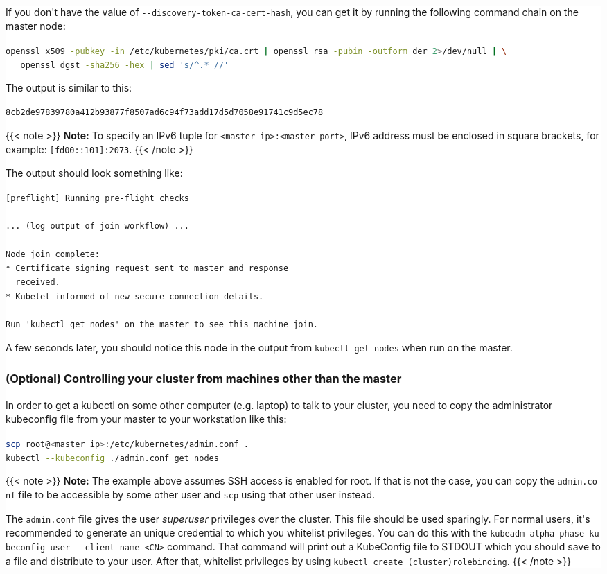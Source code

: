 If you don't have the value of `--discovery-token-ca-cert-hash`, you can get it by running the following command chain on the master node:

``` bash
openssl x509 -pubkey -in /etc/kubernetes/pki/ca.crt | openssl rsa -pubin -outform der 2>/dev/null | \
   openssl dgst -sha256 -hex | sed 's/^.* //'
```

The output is similar to this:

``` console
8cb2de97839780a412b93877f8507ad6c94f73add17d5d7058e91741c9d5ec78
```

{{< note >}}
**Note:** To specify an IPv6 tuple for `<master-ip>:<master-port>`, IPv6 address must be enclosed in square brackets, for example: `[fd00::101]:2073`.
{{< /note >}}

The output should look something like:

```
[preflight] Running pre-flight checks

... (log output of join workflow) ...

Node join complete:
* Certificate signing request sent to master and response
  received.
* Kubelet informed of new secure connection details.

Run 'kubectl get nodes' on the master to see this machine join.
```

A few seconds later, you should notice this node in the output from `kubectl get
nodes` when run on the master.

### (Optional) Controlling your cluster from machines other than the master

In order to get a kubectl on some other computer (e.g. laptop) to talk to your
cluster, you need to copy the administrator kubeconfig file from your master
to your workstation like this:

``` bash
scp root@<master ip>:/etc/kubernetes/admin.conf .
kubectl --kubeconfig ./admin.conf get nodes
```

{{< note >}}
**Note:** The example above assumes SSH access is enabled for root. If that is not the
case, you can copy the `admin.conf` file to be accessible by some other user
and `scp` using that other user instead.

The `admin.conf` file gives the user _superuser_ privileges over the cluster.
This file should be used sparingly. For normal users, it's recommended to
generate an unique credential to which you whitelist privileges. You can do
this with the `kubeadm alpha phase kubeconfig user --client-name <CN>`
command. That command will print out a KubeConfig file to STDOUT which you
should save to a file and distribute to your user. After that, whitelist
privileges by using `kubectl create (cluster)rolebinding`.
{{< /note >}}
